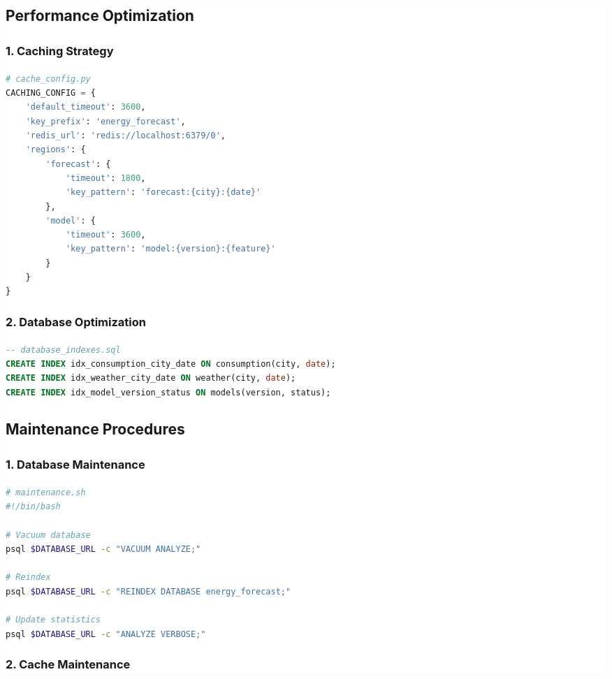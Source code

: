 ## Performance Optimization

### 1. Caching Strategy

```python
# cache_config.py
CACHING_CONFIG = {
    'default_timeout': 3600,
    'key_prefix': 'energy_forecast',
    'redis_url': 'redis://localhost:6379/0',
    'regions': {
        'forecast': {
            'timeout': 1800,
            'key_pattern': 'forecast:{city}:{date}'
        },
        'model': {
            'timeout': 3600,
            'key_pattern': 'model:{version}:{feature}'
        }
    }
}
```

### 2. Database Optimization

```sql
-- database_indexes.sql
CREATE INDEX idx_consumption_city_date ON consumption(city, date);
CREATE INDEX idx_weather_city_date ON weather(city, date);
CREATE INDEX idx_model_version_status ON models(version, status);
```

## Maintenance Procedures

### 1. Database Maintenance

```bash
# maintenance.sh
#!/bin/bash

# Vacuum database
psql $DATABASE_URL -c "VACUUM ANALYZE;"

# Reindex
psql $DATABASE_URL -c "REINDEX DATABASE energy_forecast;"

# Update statistics
psql $DATABASE_URL -c "ANALYZE VERBOSE;"
```

### 2. Cache Maintenance
